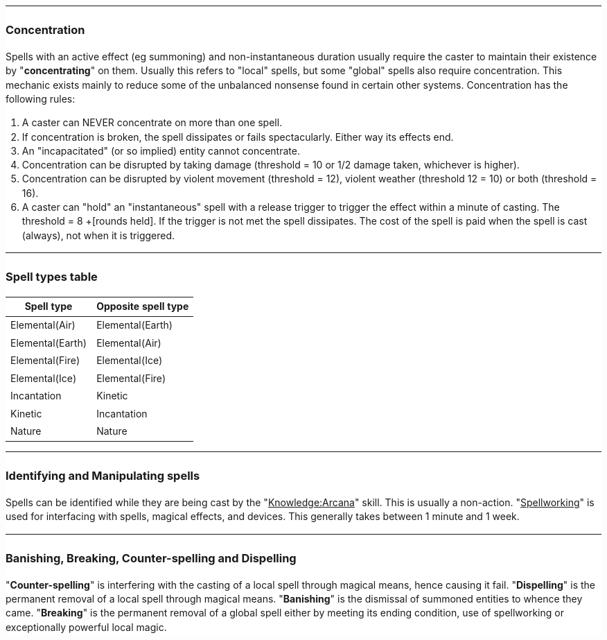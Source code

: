 ___
### Concentration

Spells with an active effect (eg summoning) and non-instantaneous duration usually require the caster to maintain their existence by "**concentrating**" on them. Usually this refers to "local" spells, but some "global" spells also require concentration. This mechanic exists mainly to reduce some of the unbalanced nonsense found in certain other systems. Concentration has the following rules:
1. A caster can NEVER concentrate on more than one spell.
2. If concentration is broken, the spell dissipates or fails spectacularly. Either way its effects end.
3. An "incapacitated" (or so implied) entity cannot concentrate.
4. Concentration can be disrupted by taking damage (threshold = 10 or 1/2 damage taken, whichever is higher).
5. Concentration can be disrupted by violent movement (threshold = 12), violent weather (threshold 12 = 10) or both (threshold = 16).
6. A caster can "hold" an "instantaneous" spell with a release trigger to trigger the effect within a minute of casting. The threshold = 8 +[rounds held]. If the trigger is not met the spell dissipates. The cost of the spell is paid when the spell is cast (always), not when it is triggered.

___
### Spell types table

|Spell type|Opposite spell type|
|-|-|
|Elemental(Air)|Elemental(Earth)|
|Elemental(Earth)|Elemental(Air)|
|Elemental(Fire)|Elemental(Ice)|
|Elemental(Ice)|Elemental(Fire)|
|Incantation|Kinetic|
|Kinetic|Incantation|
|Nature|Nature|

___
### Identifying and Manipulating spells

Spells can be identified while they are being cast by the "[Knowledge:Arcana](skills.md#knowledge)" skill. This is usually a non-action. "[Spellworking](skills.md#spellworking)" is used for interfacing with spells, magical effects, and devices. This generally takes between 1 minute and 1 week.

___
### Banishing, Breaking, Counter-spelling and Dispelling

"**Counter-spelling**" is interfering with the casting of a local spell through magical means, hence causing it fail. "**Dispelling**" is the permanent removal of a local spell through magical means. "**Banishing**" is the dismissal of summoned entities to whence they came. "**Breaking**" is the permanent removal of a global spell either by meeting its ending condition, use of spellworking or exceptionally powerful local magic.
